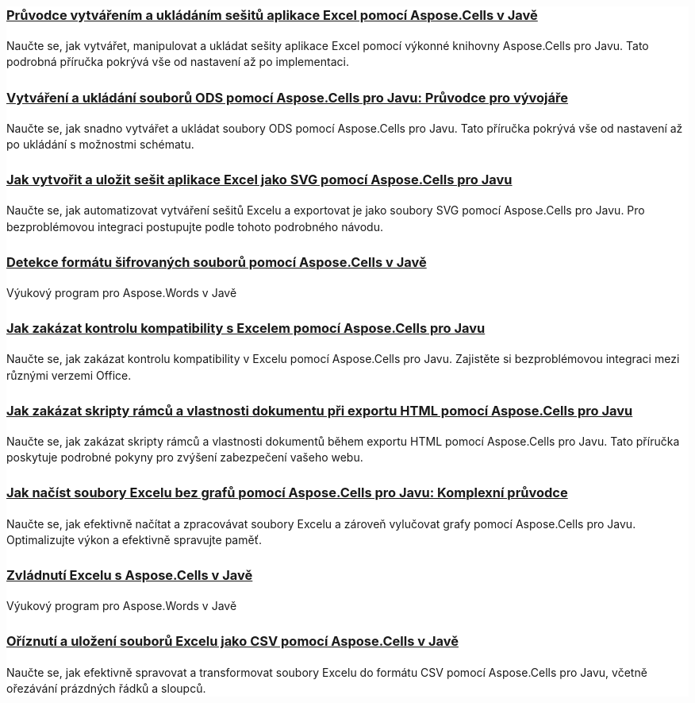 ### [Průvodce vytvářením a ukládáním sešitů aplikace Excel pomocí Aspose.Cells v Javě](./create-save-excel-workbook-aspose-cells-java/)
Naučte se, jak vytvářet, manipulovat a ukládat sešity aplikace Excel pomocí výkonné knihovny Aspose.Cells pro Javu. Tato podrobná příručka pokrývá vše od nastavení až po implementaci.

### [Vytváření a ukládání souborů ODS pomocí Aspose.Cells pro Javu: Průvodce pro vývojáře](./create-save-ods-files-aspose-cells-java/)
Naučte se, jak snadno vytvářet a ukládat soubory ODS pomocí Aspose.Cells pro Javu. Tato příručka pokrývá vše od nastavení až po ukládání s možnostmi schématu.

### [Jak vytvořit a uložit sešit aplikace Excel jako SVG pomocí Aspose.Cells pro Javu](./create-save-workbook-svg-aspose-cells-java/)
Naučte se, jak automatizovat vytváření sešitů Excelu a exportovat je jako soubory SVG pomocí Aspose.Cells pro Javu. Pro bezproblémovou integraci postupujte podle tohoto podrobného návodu.

### [Detekce formátu šifrovaných souborů pomocí Aspose.Cells v Javě](./detect-encrypted-file-format-aspose-cells-java/)
Výukový program pro Aspose.Words v Javě

### [Jak zakázat kontrolu kompatibility s Excelem pomocí Aspose.Cells pro Javu](./disable-excel-compatibility-checker-aspose-cells-java/)
Naučte se, jak zakázat kontrolu kompatibility v Excelu pomocí Aspose.Cells pro Javu. Zajistěte si bezproblémovou integraci mezi různými verzemi Office.

### [Jak zakázat skripty rámců a vlastnosti dokumentu při exportu HTML pomocí Aspose.Cells pro Javu](./disable-frame-scripts-html-export-aspose-cells-java/)
Naučte se, jak zakázat skripty rámců a vlastnosti dokumentů během exportu HTML pomocí Aspose.Cells pro Javu. Tato příručka poskytuje podrobné pokyny pro zvýšení zabezpečení vašeho webu.

### [Jak načíst soubory Excelu bez grafů pomocí Aspose.Cells pro Javu: Komplexní průvodce](./efficient-excel-loading-aspose-cells-java/)
Naučte se, jak efektivně načítat a zpracovávat soubory Excelu a zároveň vylučovat grafy pomocí Aspose.Cells pro Javu. Optimalizujte výkon a efektivně spravujte paměť.

### [Zvládnutí Excelu s Aspose.Cells v Javě](./excel-aspose-cells-java-operations-guide/)
Výukový program pro Aspose.Words v Javě

### [Oříznutí a uložení souborů Excelu jako CSV pomocí Aspose.Cells v Javě](./excel-aspose-cells-java-trim-save-csv/)
Naučte se, jak efektivně spravovat a transformovat soubory Excelu do formátu CSV pomocí Aspose.Cells pro Javu, včetně ořezávání prázdných řádků a sloupců.
